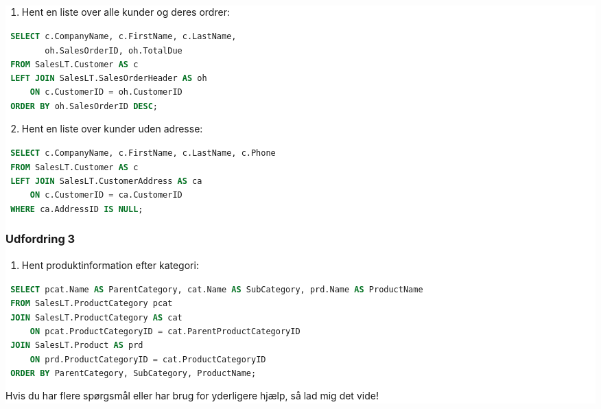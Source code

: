 1. Hent en liste over alle kunder og deres ordrer:

```SQL
 SELECT c.CompanyName, c.FirstName, c.LastName,
        oh.SalesOrderID, oh.TotalDue
 FROM SalesLT.Customer AS c
 LEFT JOIN SalesLT.SalesOrderHeader AS oh
     ON c.CustomerID = oh.CustomerID
 ORDER BY oh.SalesOrderID DESC;
```

2. Hent en liste over kunder uden adresse:

```SQL
 SELECT c.CompanyName, c.FirstName, c.LastName, c.Phone
 FROM SalesLT.Customer AS c
 LEFT JOIN SalesLT.CustomerAddress AS ca
     ON c.CustomerID = ca.CustomerID
 WHERE ca.AddressID IS NULL;
```

### Udfordring 3

1. Hent produktinformation efter kategori:

```SQL
 SELECT pcat.Name AS ParentCategory, cat.Name AS SubCategory, prd.Name AS ProductName
 FROM SalesLT.ProductCategory pcat
 JOIN SalesLT.ProductCategory AS cat
     ON pcat.ProductCategoryID = cat.ParentProductCategoryID
 JOIN SalesLT.Product AS prd
     ON prd.ProductCategoryID = cat.ProductCategoryID
 ORDER BY ParentCategory, SubCategory, ProductName;
```

Hvis du har flere spørgsmål eller har brug for yderligere hjælp, så lad mig det vide!

